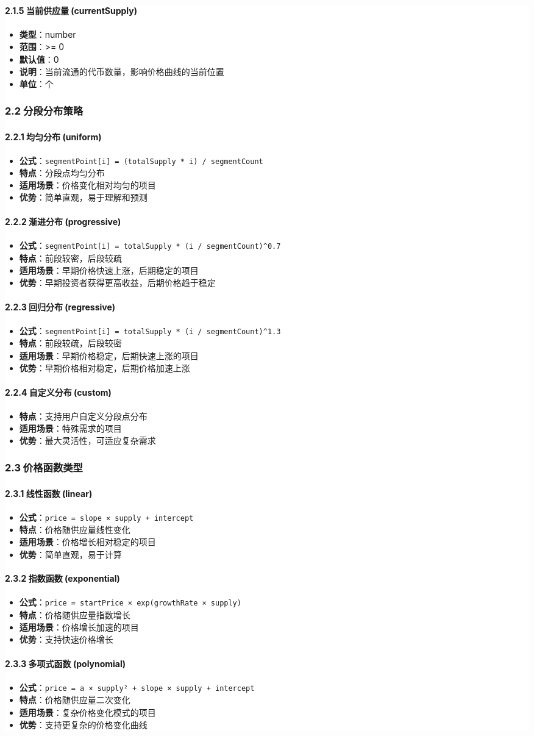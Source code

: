 #### 2.1.5 当前供应量 (currentSupply)
- **类型**：number
- **范围**：>= 0
- **默认值**：0
- **说明**：当前流通的代币数量，影响价格曲线的当前位置
- **单位**：个

### 2.2 分段分布策略

#### 2.2.1 均匀分布 (uniform)
- **公式**：`segmentPoint[i] = (totalSupply * i) / segmentCount`
- **特点**：分段点均匀分布
- **适用场景**：价格变化相对均匀的项目
- **优势**：简单直观，易于理解和预测

#### 2.2.2 渐进分布 (progressive)
- **公式**：`segmentPoint[i] = totalSupply * (i / segmentCount)^0.7`
- **特点**：前段较密，后段较疏
- **适用场景**：早期价格快速上涨，后期稳定的项目
- **优势**：早期投资者获得更高收益，后期价格趋于稳定

#### 2.2.3 回归分布 (regressive)
- **公式**：`segmentPoint[i] = totalSupply * (i / segmentCount)^1.3`
- **特点**：前段较疏，后段较密
- **适用场景**：早期价格稳定，后期快速上涨的项目
- **优势**：早期价格相对稳定，后期价格加速上涨

#### 2.2.4 自定义分布 (custom)
- **特点**：支持用户自定义分段点分布
- **适用场景**：特殊需求的项目
- **优势**：最大灵活性，可适应复杂需求

### 2.3 价格函数类型

#### 2.3.1 线性函数 (linear)
- **公式**：`price = slope × supply + intercept`
- **特点**：价格随供应量线性变化
- **适用场景**：价格增长相对稳定的项目
- **优势**：简单直观，易于计算

#### 2.3.2 指数函数 (exponential)
- **公式**：`price = startPrice × exp(growthRate × supply)`
- **特点**：价格随供应量指数增长
- **适用场景**：价格增长加速的项目
- **优势**：支持快速价格增长

#### 2.3.3 多项式函数 (polynomial)
- **公式**：`price = a × supply² + slope × supply + intercept`
- **特点**：价格随供应量二次变化
- **适用场景**：复杂价格变化模式的项目
- **优势**：支持更复杂的价格变化曲线
